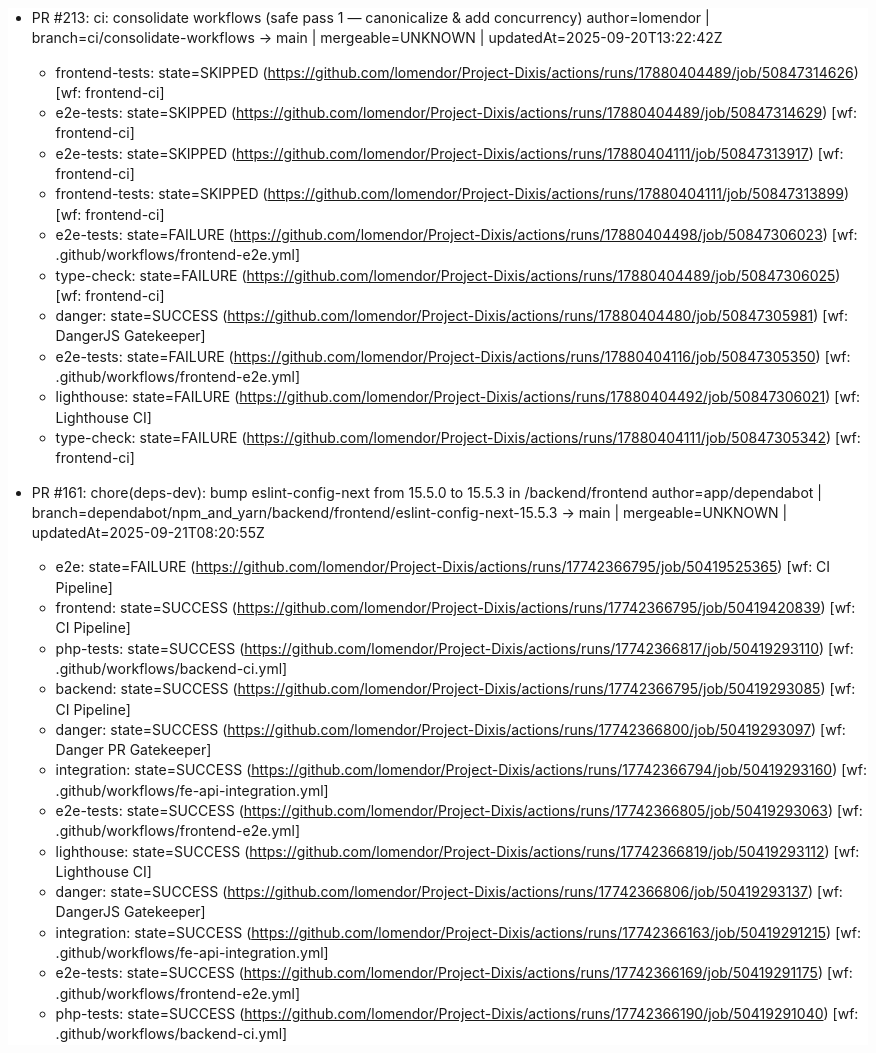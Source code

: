 - PR #213: ci: consolidate workflows (safe pass 1 — canonicalize & add concurrency)
  author=lomendor | branch=ci/consolidate-workflows -> main | mergeable=UNKNOWN | updatedAt=2025-09-20T13:22:42Z
  - frontend-tests: state=SKIPPED (https://github.com/lomendor/Project-Dixis/actions/runs/17880404489/job/50847314626) [wf: frontend-ci]
  - e2e-tests: state=SKIPPED (https://github.com/lomendor/Project-Dixis/actions/runs/17880404489/job/50847314629) [wf: frontend-ci]
  - e2e-tests: state=SKIPPED (https://github.com/lomendor/Project-Dixis/actions/runs/17880404111/job/50847313917) [wf: frontend-ci]
  - frontend-tests: state=SKIPPED (https://github.com/lomendor/Project-Dixis/actions/runs/17880404111/job/50847313899) [wf: frontend-ci]
  - e2e-tests: state=FAILURE (https://github.com/lomendor/Project-Dixis/actions/runs/17880404498/job/50847306023) [wf: .github/workflows/frontend-e2e.yml]
  - type-check: state=FAILURE (https://github.com/lomendor/Project-Dixis/actions/runs/17880404489/job/50847306025) [wf: frontend-ci]
  - danger: state=SUCCESS (https://github.com/lomendor/Project-Dixis/actions/runs/17880404480/job/50847305981) [wf: DangerJS Gatekeeper]
  - e2e-tests: state=FAILURE (https://github.com/lomendor/Project-Dixis/actions/runs/17880404116/job/50847305350) [wf: .github/workflows/frontend-e2e.yml]
  - lighthouse: state=FAILURE (https://github.com/lomendor/Project-Dixis/actions/runs/17880404492/job/50847306021) [wf: Lighthouse CI]
  - type-check: state=FAILURE (https://github.com/lomendor/Project-Dixis/actions/runs/17880404111/job/50847305342) [wf: frontend-ci]

- PR #161: chore(deps-dev): bump eslint-config-next from 15.5.0 to 15.5.3 in /backend/frontend
  author=app/dependabot | branch=dependabot/npm_and_yarn/backend/frontend/eslint-config-next-15.5.3 -> main | mergeable=UNKNOWN | updatedAt=2025-09-21T08:20:55Z
  - e2e: state=FAILURE (https://github.com/lomendor/Project-Dixis/actions/runs/17742366795/job/50419525365) [wf: CI Pipeline]
  - frontend: state=SUCCESS (https://github.com/lomendor/Project-Dixis/actions/runs/17742366795/job/50419420839) [wf: CI Pipeline]
  - php-tests: state=SUCCESS (https://github.com/lomendor/Project-Dixis/actions/runs/17742366817/job/50419293110) [wf: .github/workflows/backend-ci.yml]
  - backend: state=SUCCESS (https://github.com/lomendor/Project-Dixis/actions/runs/17742366795/job/50419293085) [wf: CI Pipeline]
  - danger: state=SUCCESS (https://github.com/lomendor/Project-Dixis/actions/runs/17742366800/job/50419293097) [wf: Danger PR Gatekeeper]
  - integration: state=SUCCESS (https://github.com/lomendor/Project-Dixis/actions/runs/17742366794/job/50419293160) [wf: .github/workflows/fe-api-integration.yml]
  - e2e-tests: state=SUCCESS (https://github.com/lomendor/Project-Dixis/actions/runs/17742366805/job/50419293063) [wf: .github/workflows/frontend-e2e.yml]
  - lighthouse: state=SUCCESS (https://github.com/lomendor/Project-Dixis/actions/runs/17742366819/job/50419293112) [wf: Lighthouse CI]
  - danger: state=SUCCESS (https://github.com/lomendor/Project-Dixis/actions/runs/17742366806/job/50419293137) [wf: DangerJS Gatekeeper]
  - integration: state=SUCCESS (https://github.com/lomendor/Project-Dixis/actions/runs/17742366163/job/50419291215) [wf: .github/workflows/fe-api-integration.yml]
  - e2e-tests: state=SUCCESS (https://github.com/lomendor/Project-Dixis/actions/runs/17742366169/job/50419291175) [wf: .github/workflows/frontend-e2e.yml]
  - php-tests: state=SUCCESS (https://github.com/lomendor/Project-Dixis/actions/runs/17742366190/job/50419291040) [wf: .github/workflows/backend-ci.yml]
